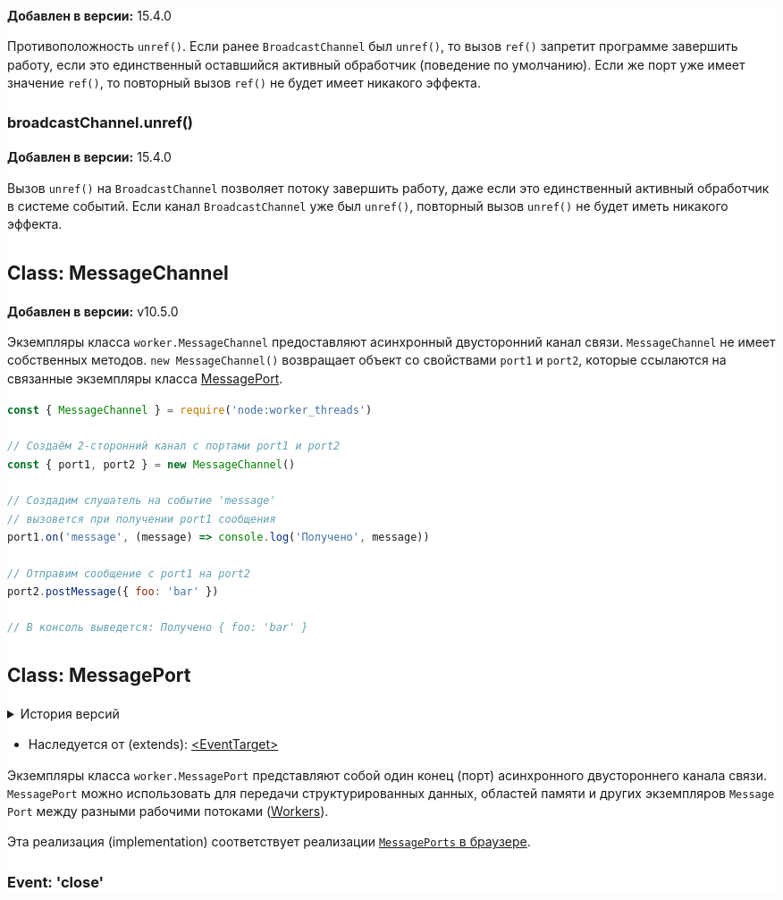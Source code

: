 **Добавлен в версии:** 15.4.0

Противоположность `unref()`. Если ранее `BroadcastChannel` был `unref()`, то вызов `ref()` запретит программе завершить работу, если это единственный оставшийся активный обработчик (поведение по умолчанию). Если же порт уже имеет значение `ref()`, то повторный вызов `ref()` не будет имеет никакого эффекта.

### **broadcastChannel.unref()**

**Добавлен в версии:** 15.4.0

Вызов `unref()` на `BroadcastChannel` позволяет потоку завершить работу, даже если это единственный активный обработчик в системе событий. Если канал `BroadcastChannel` уже был `unref()`, повторный вызов `unref()` не будет иметь никакого эффекта.

## **Class: MessageChannel**

**Добавлен в версии:** v10.5.0

Экземпляры класса `worker.MessageChannel` предоставляют асинхронный двусторонний канал связи. `MessageChannel` не имеет собственных методов. `new MessageChannel()` возвращает объект со свойствами `port1` и `port2`, которые ссылаются на связанные экземпляры класса [MessagePort](#class-messageport).

```javascript
const { MessageChannel } = require('node:worker_threads')

// Создаём 2-сторонний канал с портами port1 и port2
const { port1, port2 } = new MessageChannel()

// Создадим слушатель на событие 'message'
// вызовется при получении port1 сообщения
port1.on('message', (message) => console.log('Получено', message))

// Отправим сообщение с port1 на port2
port2.postMessage({ foo: 'bar' })

// В консоль выведется: Получено { foo: 'bar' }
```

## **Class: MessagePort**

<details><summary> История версий </summary></details>

- Наследуется от (extends): [\<EventTarget>](https://nodejs.org/dist/latest-v19.x/docs/api/events.html#class-eventtarget)

Экземпляры класса `worker.MessagePort` представляют собой один конец (порт) асинхронного двустороннего канала связи. `MessagePort` можно использовать для передачи структурированных данных, областей памяти и других экземпляров `MessagePort` между разными рабочими потоками ([Workers](#class-worker)).

Эта реализация (implementation) соответствует реализации [`MessagePorts` в браузере](https://developer.mozilla.org/en-US/docs/Web/API/MessagePort).

### **Event: 'close'**
